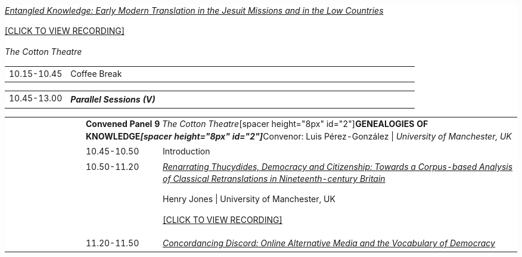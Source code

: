 <a href="http://genealogiesofknowledge.net/gok2017conference/keynote-speakers/#hermans"><em>Entangled Knowledge: Early Modern Translation in the Jesuit Missions and in the Low Countries</em></a>

<a href="http://genealogiesofknowledge.net/events/gok2017conference/video-recordings#kn_5">[CLICK TO VIEW RECORDING]</a></td>
<td width="20%"><em>The Cotton Theatre</em></td>
</tr>
</tbody>
</table>
<table width="100%">
<tbody>
<tr>
<td width="15%">10.15-10.45</td>
<td width="65%">Coffee Break</td>
<td width="20%">&nbsp;</td>
</tr>
</tbody>
</table>
<table width="100%">
<tbody>
<tr>
<td width="15%">10.45-13.00</td>
<th style="text-align: left;" colspan="2" width="85%"><em>Parallel Sessions (V)</em></th>
</tr>
</tbody>
</table>
<table width="100%">
<tbody>
<tr>
<td width="15%">&nbsp;</td>
<td colspan="2" width="85%"><strong>Convened Panel 9</strong>
<em>The Cotton Theatre</em>[spacer height="8px" id="2"]<strong>GENEALOGIES OF KNOWLEDGE</strong><em style="color: #222222; font-size: 1em; font-weight: bold; line-height: inherit; font-family: inherit;">[spacer height="8px" id="2"]</em><span style="line-height: inherit; font-family: inherit; font-size: inherit;">Convenor: Luis Pérez-González |</span><em style="line-height: inherit; font-family: inherit; font-size: inherit;"> University of Manchester, UK</em></td>
</tr>
<tr>
<td width="15%">&nbsp;</td>
<td width="15%">10.45-10.50</td>
<td width="70%">Introduction</td>
</tr>
<tr>
<td width="15%">&nbsp;</td>
<td width="15%">10.50-11.20</td>
<td width="70%"><a href="http://genealogiesofknowledge.net/gok2017conference/abstracts#jones"><em>Renarrating Thucydides, Democracy and Citizenship: Towards a Corpus-based Analysis of Classical Retranslations in Nineteenth-century Britain</em></a>

Henry Jones | University of Manchester, UK

<a href="http://genealogiesofknowledge.net/events/gok2017conference/video-recordings#kn_1">[CLICK TO VIEW RECORDING]</a></td>
</tr>
<tr>
<td width="15%">&nbsp;</td>
<td width="15%">11.20-11.50</td>
<td width="70%"><a href="http://genealogiesofknowledge.net/gok2017conference/abstracts#buts"><em>Concordancing Discord: Online Alternative Media and the Vocabulary of Democracy</em></a>
